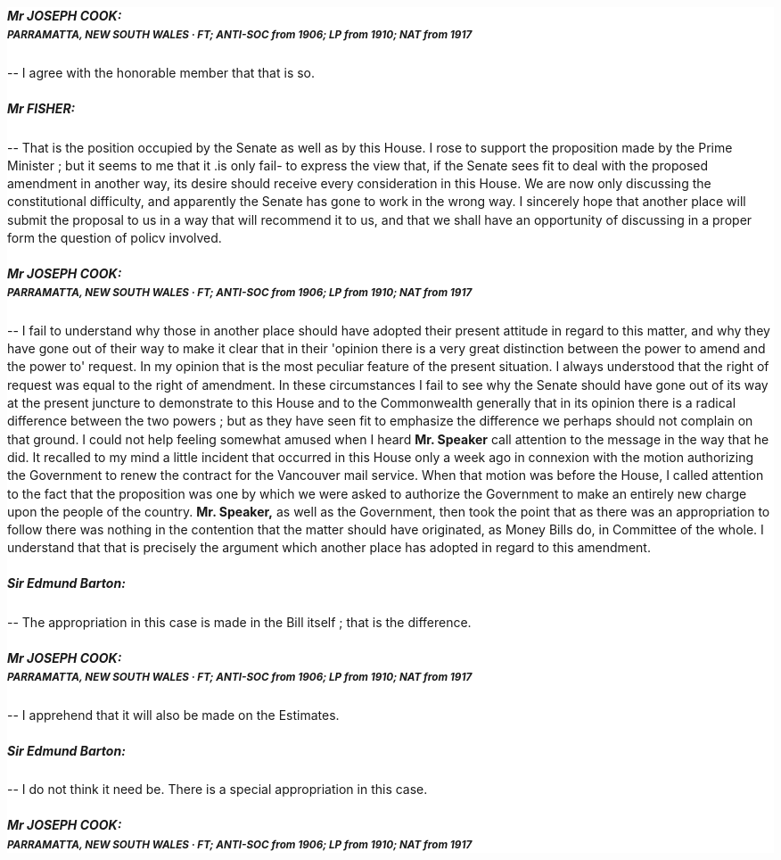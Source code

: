 ##### Mr JOSEPH COOK:<br><small class="text-muted">PARRAMATTA, NEW SOUTH WALES &middot; FT; ANTI-SOC from 1906; LP from 1910; NAT from 1917</small>

-- I agree with the honorable member that that is so. 

##### Mr FISHER:

-- That is the position occupied by the Senate as well as by this House. I rose to support the proposition made by the Prime Minister ; but it seems to me that it .is only fail- to express the view that, if the Senate sees fit to deal with the proposed amendment in another way, its desire should receive every consideration in this House. We are now only discussing the constitutional difficulty, and apparently the Senate has gone to work in the wrong way. I sincerely hope that another place will submit the proposal to us in a way that will recommend it to us, and that we shall have an opportunity of discussing in a proper form the question of policv involved. 

##### Mr JOSEPH COOK:<br><small class="text-muted">PARRAMATTA, NEW SOUTH WALES &middot; FT; ANTI-SOC from 1906; LP from 1910; NAT from 1917</small>

-- I fail to understand why those in another place should have adopted their present attitude in regard to this matter, and why they have gone out of their way to make it clear that in their 'opinion there is a very great distinction between the power to amend and the power to' request. In my opinion that is the most peculiar feature of the present situation. I always understood that the right of request was equal to the right of amendment. In these circumstances I fail to see why the Senate should have gone out of its way at the present juncture to demonstrate to this House and to the Commonwealth generally that in its opinion there is a radical difference between the two powers ; but as they have seen fit to emphasize the difference we perhaps should not complain on that ground. I could not help feeling somewhat amused when I heard  **Mr. Speaker**  call attention to the message in the way that he did. It recalled to my mind a little incident that occurred in this House only a week ago in connexion with the motion authorizing the Government to renew the contract for the Vancouver mail service. When that motion was before the House, I called attention to the fact that the proposition was one by which we were asked to authorize the Government to make an entirely new charge upon the people of the country.  **Mr. Speaker,**  as well as the Government, then took the point that as there was an appropriation to follow there was nothing in the contention that the matter should have originated, as Money Bills do, in Committee of the whole. I understand that that is precisely the argument which another place has adopted in regard to this amendment. 

##### Sir Edmund Barton:

-- The appropriation in this case is made in the Bill itself ; that is the difference. 

##### Mr JOSEPH COOK:<br><small class="text-muted">PARRAMATTA, NEW SOUTH WALES &middot; FT; ANTI-SOC from 1906; LP from 1910; NAT from 1917</small>

-- I apprehend that it will also be made on the Estimates. 

##### Sir Edmund Barton:

-- I do not think it need be. There is a special appropriation in this case. 

##### Mr JOSEPH COOK:<br><small class="text-muted">PARRAMATTA, NEW SOUTH WALES &middot; FT; ANTI-SOC from 1906; LP from 1910; NAT from 1917</small>
